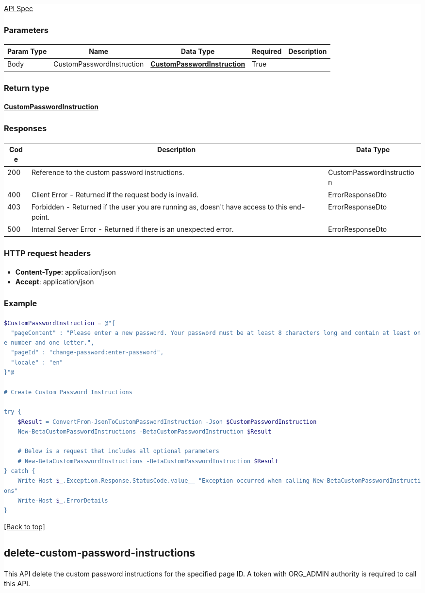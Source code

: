 

[API Spec](https://developer.sailpoint.com/docs/api/beta/create-custom-password-instructions)

### Parameters 
Param Type | Name | Data Type | Required  | Description
------------- | ------------- | ------------- | ------------- | ------------- 
 Body  | CustomPasswordInstruction | [**CustomPasswordInstruction**](../models/custom-password-instruction) | True  | 

### Return type
[**CustomPasswordInstruction**](../models/custom-password-instruction)

### Responses
Code | Description  | Data Type
------------- | ------------- | -------------
200 | Reference to the custom password instructions. | CustomPasswordInstruction
400 | Client Error - Returned if the request body is invalid. | ErrorResponseDto
403 | Forbidden - Returned if the user you are running as, doesn&#39;t have access to this end-point. | ErrorResponseDto
500 | Internal Server Error - Returned if there is an unexpected error. | ErrorResponseDto

### HTTP request headers
- **Content-Type**: application/json
- **Accept**: application/json

### Example
```powershell
$CustomPasswordInstruction = @"{
  "pageContent" : "Please enter a new password. Your password must be at least 8 characters long and contain at least one number and one letter.",
  "pageId" : "change-password:enter-password",
  "locale" : "en"
}"@

# Create Custom Password Instructions

try {
    $Result = ConvertFrom-JsonToCustomPasswordInstruction -Json $CustomPasswordInstruction
    New-BetaCustomPasswordInstructions -BetaCustomPasswordInstruction $Result 
    
    # Below is a request that includes all optional parameters
    # New-BetaCustomPasswordInstructions -BetaCustomPasswordInstruction $Result  
} catch {
    Write-Host $_.Exception.Response.StatusCode.value__ "Exception occurred when calling New-BetaCustomPasswordInstructions"
    Write-Host $_.ErrorDetails
}
```
[[Back to top]](#) 
## delete-custom-password-instructions
This API delete the custom password instructions for the specified page ID. A token with ORG_ADMIN authority is required to call this API.
